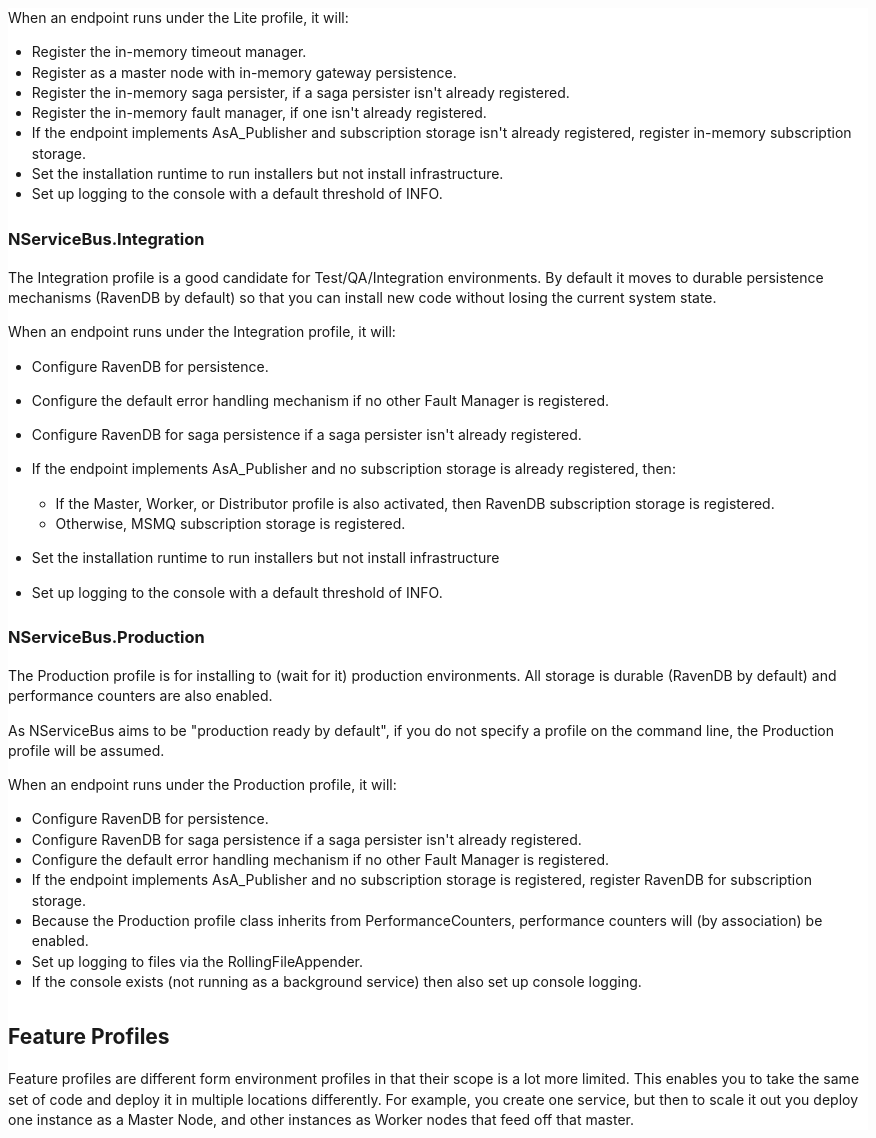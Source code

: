 When an endpoint runs under the Lite profile, it will:

-   Register the in-memory timeout manager.
-   Register as a master node with in-memory gateway persistence.
-   Register the in-memory saga persister, if a saga persister isn't already registered.
-   Register the in-memory fault manager, if one isn't already registered.
-   If the endpoint implements AsA\_Publisher and subscription storage isn't already registered, register in-memory subscription storage.
-   Set the installation runtime to run installers but not install infrastructure.
-   Set up logging to the console with a default threshold of INFO.

### NServiceBus.Integration

 The Integration profile is a good candidate for Test/QA/Integration environments. By default it moves to durable persistence mechanisms (RavenDB by default) so that you can install new code without losing the current system state.

When an endpoint runs under the Integration profile, it will:

-   Configure RavenDB for persistence.
-   Configure the default error handling mechanism if no other Fault Manager is registered.
-   Configure RavenDB for saga persistence if a saga persister isn't already registered.
-   If the endpoint implements AsA\_Publisher and no subscription storage is already registered, then:
    -   If the Master, Worker, or Distributor profile is also activated, then RavenDB subscription storage is registered.
    -   Otherwise, MSMQ subscription storage is registered.

-   Set the installation runtime to run installers but not install infrastructure
-   Set up logging to the console with a default threshold of INFO.

### NServiceBus.Production

 The Production profile is for installing to (wait for it) production environments. All storage is durable (RavenDB by default) and performance counters are also enabled.

As NServiceBus aims to be "production ready by default", if you do not specify a profile on the command line, the Production profile will be assumed.

When an endpoint runs under the Production profile, it will:

-   Configure RavenDB for persistence.
-   Configure RavenDB for saga persistence if a saga persister isn't already registered.
-   Configure the default error handling mechanism if no other Fault Manager is registered.
-   If the endpoint implements AsA\_Publisher and no subscription storage is registered, register RavenDB for subscription storage.
-   Because the Production profile class inherits from PerformanceCounters, performance counters will (by association) be enabled.
-   Set up logging to files via the RollingFileAppender.
-   If the console exists (not running as a background service) then also set up console logging.

## Feature Profiles

 Feature profiles are different form environment profiles in that their scope is a lot more limited. This enables you to take the same set of code and deploy it in multiple locations differently. For example, you create one service, but then to scale it out you deploy one instance as a Master Node, and other instances as Worker nodes that feed off that master.
